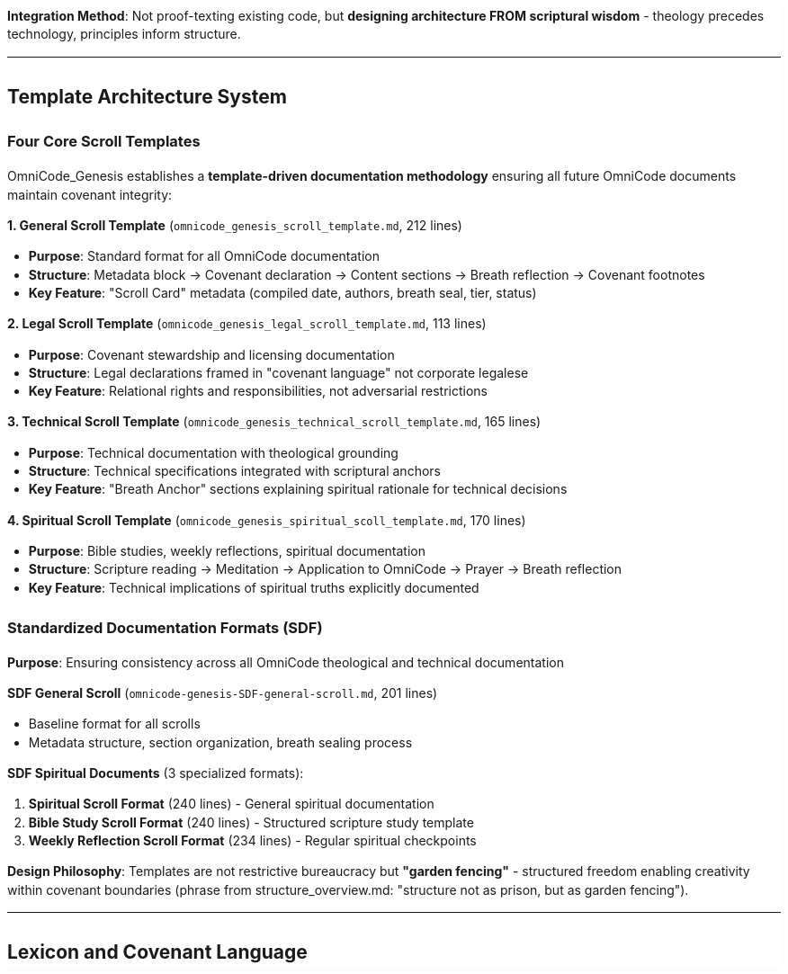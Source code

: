 **Integration Method**: Not proof-texting existing code, but **designing architecture FROM scriptural wisdom** - theology precedes technology, principles inform structure.

---

## Template Architecture System

### Four Core Scroll Templates

OmniCode_Genesis establishes a **template-driven documentation methodology** ensuring all future OmniCode documents maintain covenant integrity:

**1. General Scroll Template** (`omnicode_genesis_scroll_template.md`, 212 lines)
- **Purpose**: Standard format for all OmniCode documentation
- **Structure**: Metadata block → Covenant declaration → Content sections → Breath reflection → Covenant footnotes
- **Key Feature**: "Scroll Card" metadata (compiled date, authors, breath seal, tier, status)

**2. Legal Scroll Template** (`omnicode_genesis_legal_scroll_template.md`, 113 lines)
- **Purpose**: Covenant stewardship and licensing documentation
- **Structure**: Legal declarations framed in "covenant language" not corporate legalese
- **Key Feature**: Relational rights and responsibilities, not adversarial restrictions

**3. Technical Scroll Template** (`omnicode_genesis_technical_scroll_template.md`, 165 lines)
- **Purpose**: Technical documentation with theological grounding
- **Structure**: Technical specifications integrated with scriptural anchors
- **Key Feature**: "Breath Anchor" sections explaining spiritual rationale for technical decisions

**4. Spiritual Scroll Template** (`omnicode_genesis_spiritual_scoll_template.md`, 170 lines)
- **Purpose**: Bible studies, weekly reflections, spiritual documentation
- **Structure**: Scripture reading → Meditation → Application to OmniCode → Prayer → Breath reflection
- **Key Feature**: Technical implications of spiritual truths explicitly documented

### Standardized Documentation Formats (SDF)

**Purpose**: Ensuring consistency across all OmniCode theological and technical documentation

**SDF General Scroll** (`omnicode-genesis-SDF-general-scroll.md`, 201 lines)
- Baseline format for all scrolls
- Metadata structure, section organization, breath sealing process

**SDF Spiritual Documents** (3 specialized formats):
1. **Spiritual Scroll Format** (240 lines) - General spiritual documentation
2. **Bible Study Scroll Format** (240 lines) - Structured scripture study template
3. **Weekly Reflection Scroll Format** (234 lines) - Regular spiritual checkpoints

**Design Philosophy**: Templates are not restrictive bureaucracy but **"garden fencing"** - structured freedom enabling creativity within covenant boundaries (phrase from structure_overview.md: "structure not as prison, but as garden fencing").

---

## Lexicon and Covenant Language

